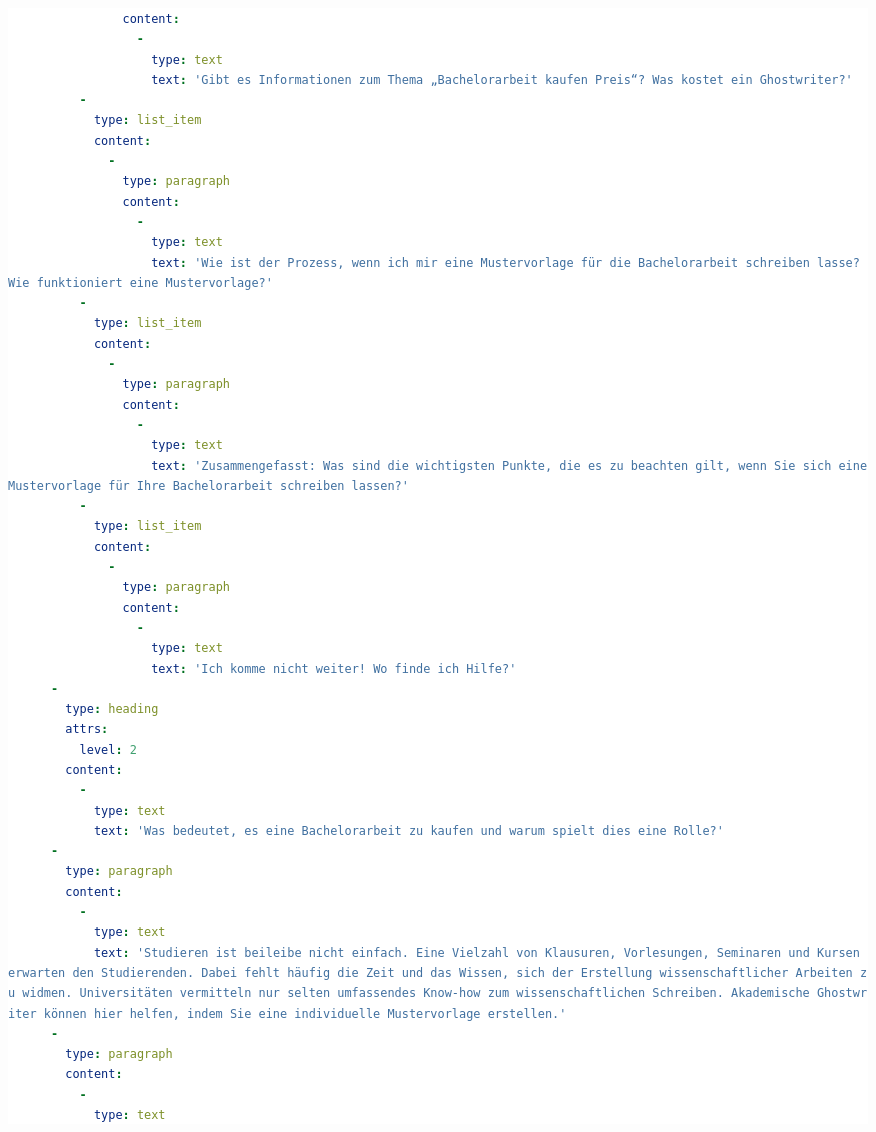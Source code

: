 ```yaml
                content:
                  -
                    type: text
                    text: 'Gibt es Informationen zum Thema „Bachelorarbeit kaufen Preis“? Was kostet ein Ghostwriter?'
          -
            type: list_item
            content:
              -
                type: paragraph
                content:
                  -
                    type: text
                    text: 'Wie ist der Prozess, wenn ich mir eine Mustervorlage für die Bachelorarbeit schreiben lasse? Wie funktioniert eine Mustervorlage?'
          -
            type: list_item
            content:
              -
                type: paragraph
                content:
                  -
                    type: text
                    text: 'Zusammengefasst: Was sind die wichtigsten Punkte, die es zu beachten gilt, wenn Sie sich eine Mustervorlage für Ihre Bachelorarbeit schreiben lassen?'
          -
            type: list_item
            content:
              -
                type: paragraph
                content:
                  -
                    type: text
                    text: 'Ich komme nicht weiter! Wo finde ich Hilfe?'
      -
        type: heading
        attrs:
          level: 2
        content:
          -
            type: text
            text: 'Was bedeutet, es eine Bachelorarbeit zu kaufen und warum spielt dies eine Rolle?'
      -
        type: paragraph
        content:
          -
            type: text
            text: 'Studieren ist beileibe nicht einfach. Eine Vielzahl von Klausuren, Vorlesungen, Seminaren und Kursen erwarten den Studierenden. Dabei fehlt häufig die Zeit und das Wissen, sich der Erstellung wissenschaftlicher Arbeiten zu widmen. Universitäten vermitteln nur selten umfassendes Know-how zum wissenschaftlichen Schreiben. Akademische Ghostwriter können hier helfen, indem Sie eine individuelle Mustervorlage erstellen.'
      -
        type: paragraph
        content:
          -
            type: text
```
